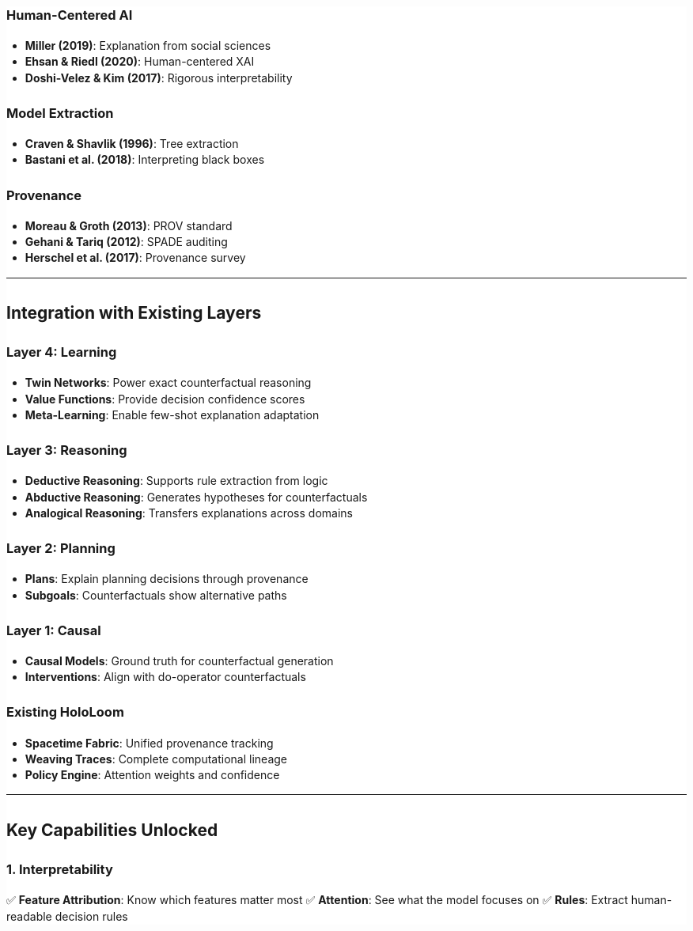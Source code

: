 ### Human-Centered AI
- **Miller (2019)**: Explanation from social sciences
- **Ehsan & Riedl (2020)**: Human-centered XAI
- **Doshi-Velez & Kim (2017)**: Rigorous interpretability

### Model Extraction
- **Craven & Shavlik (1996)**: Tree extraction
- **Bastani et al. (2018)**: Interpreting black boxes

### Provenance
- **Moreau & Groth (2013)**: PROV standard
- **Gehani & Tariq (2012)**: SPADE auditing
- **Herschel et al. (2017)**: Provenance survey

---

## Integration with Existing Layers

### Layer 4: Learning
- **Twin Networks**: Power exact counterfactual reasoning
- **Value Functions**: Provide decision confidence scores
- **Meta-Learning**: Enable few-shot explanation adaptation

### Layer 3: Reasoning
- **Deductive Reasoning**: Supports rule extraction from logic
- **Abductive Reasoning**: Generates hypotheses for counterfactuals
- **Analogical Reasoning**: Transfers explanations across domains

### Layer 2: Planning
- **Plans**: Explain planning decisions through provenance
- **Subgoals**: Counterfactuals show alternative paths

### Layer 1: Causal
- **Causal Models**: Ground truth for counterfactual generation
- **Interventions**: Align with do-operator counterfactuals

### Existing HoloLoom
- **Spacetime Fabric**: Unified provenance tracking
- **Weaving Traces**: Complete computational lineage
- **Policy Engine**: Attention weights and confidence

---

## Key Capabilities Unlocked

### 1. Interpretability
✅ **Feature Attribution**: Know which features matter most
✅ **Attention**: See what the model focuses on
✅ **Rules**: Extract human-readable decision rules
